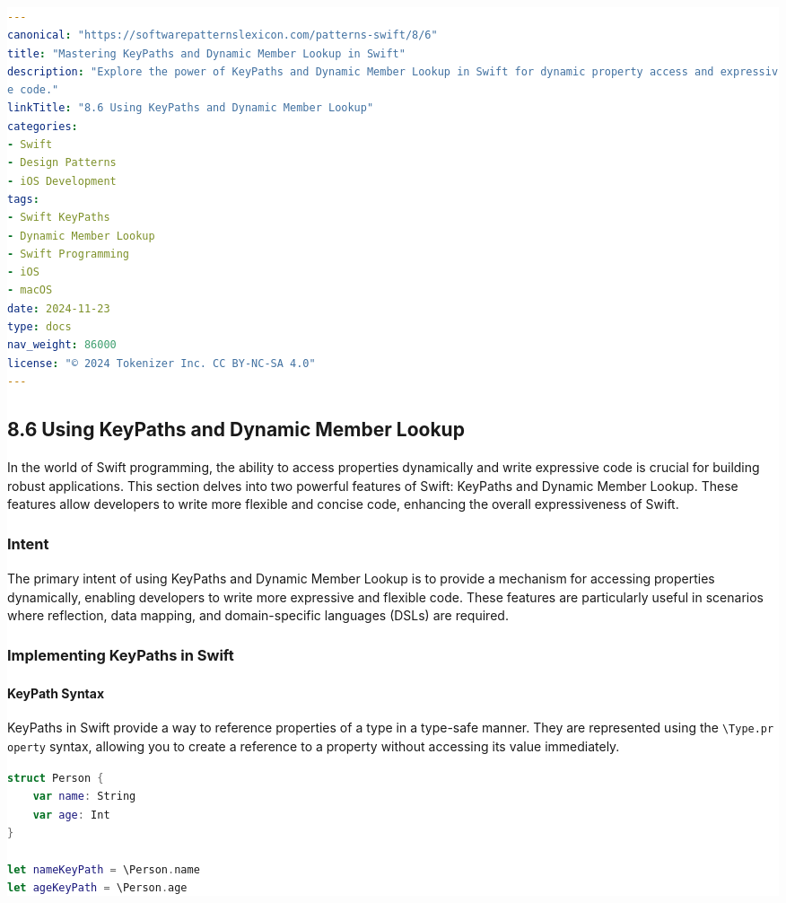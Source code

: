 ```yaml
---
canonical: "https://softwarepatternslexicon.com/patterns-swift/8/6"
title: "Mastering KeyPaths and Dynamic Member Lookup in Swift"
description: "Explore the power of KeyPaths and Dynamic Member Lookup in Swift for dynamic property access and expressive code."
linkTitle: "8.6 Using KeyPaths and Dynamic Member Lookup"
categories:
- Swift
- Design Patterns
- iOS Development
tags:
- Swift KeyPaths
- Dynamic Member Lookup
- Swift Programming
- iOS
- macOS
date: 2024-11-23
type: docs
nav_weight: 86000
license: "© 2024 Tokenizer Inc. CC BY-NC-SA 4.0"
---
```


## 8.6 Using KeyPaths and Dynamic Member Lookup

In the world of Swift programming, the ability to access properties dynamically and write expressive code is crucial for building robust applications. This section delves into two powerful features of Swift: KeyPaths and Dynamic Member Lookup. These features allow developers to write more flexible and concise code, enhancing the overall expressiveness of Swift.

### Intent

The primary intent of using KeyPaths and Dynamic Member Lookup is to provide a mechanism for accessing properties dynamically, enabling developers to write more expressive and flexible code. These features are particularly useful in scenarios where reflection, data mapping, and domain-specific languages (DSLs) are required.

### Implementing KeyPaths in Swift

#### KeyPath Syntax

KeyPaths in Swift provide a way to reference properties of a type in a type-safe manner. They are represented using the `\Type.property` syntax, allowing you to create a reference to a property without accessing its value immediately.

```swift
struct Person {
    var name: String
    var age: Int
}

let nameKeyPath = \Person.name
let ageKeyPath = \Person.age
```
